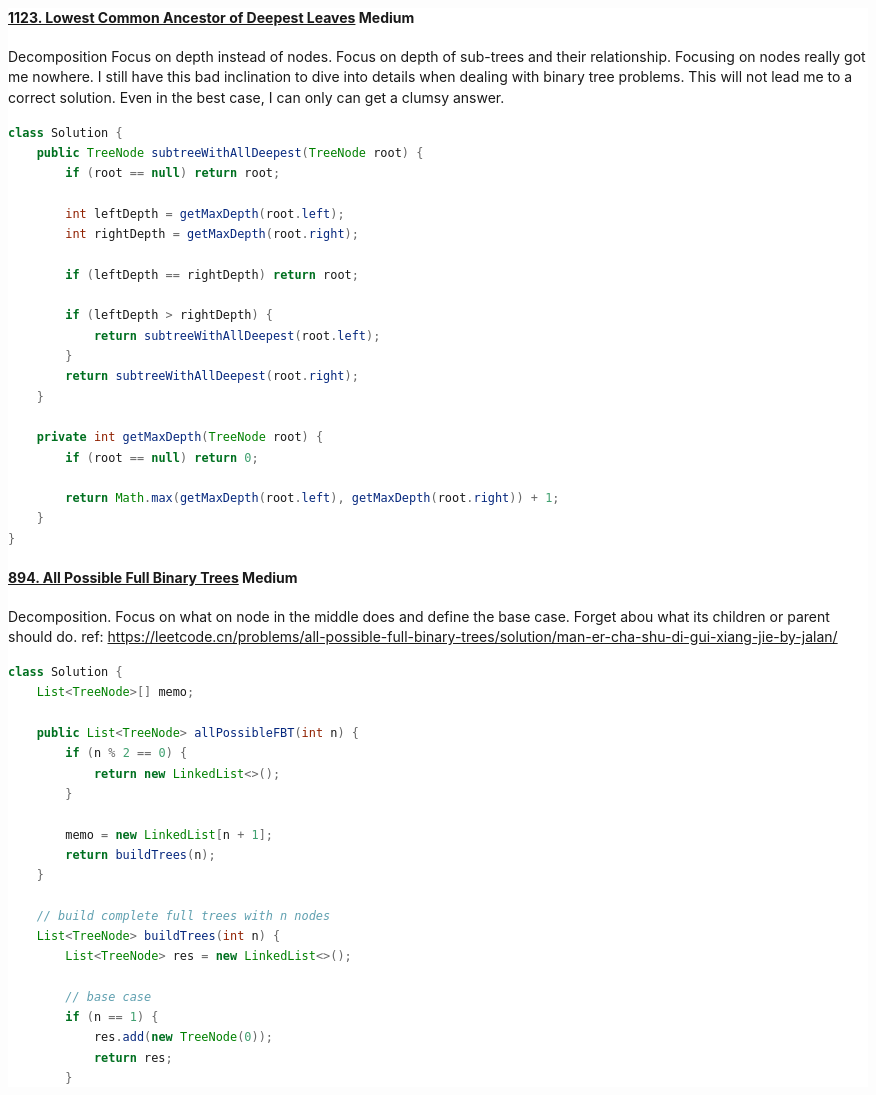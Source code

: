 
#### [1123. Lowest Common Ancestor of Deepest Leaves](https://leetcode.com/problems/lowest-common-ancestor-of-deepest-leaves/) Medium

Decomposition
Focus on depth instead of nodes. Focus on depth of sub-trees and their relationship. Focusing on nodes really got me nowhere. I still have this bad inclination to dive into details when dealing with binary tree problems. This will not lead me to a correct solution. Even in the best case, I can only can get a clumsy answer.

```java
class Solution {
    public TreeNode subtreeWithAllDeepest(TreeNode root) {
        if (root == null) return root;

        int leftDepth = getMaxDepth(root.left);
        int rightDepth = getMaxDepth(root.right);

        if (leftDepth == rightDepth) return root;

        if (leftDepth > rightDepth) {
            return subtreeWithAllDeepest(root.left);
        }
        return subtreeWithAllDeepest(root.right);
    }

    private int getMaxDepth(TreeNode root) {
        if (root == null) return 0;

        return Math.max(getMaxDepth(root.left), getMaxDepth(root.right)) + 1;
    }
}
```

#### [894. All Possible Full Binary Trees](https://leetcode.com/problems/all-possible-full-binary-trees/submissions/) Medium

Decomposition. Focus on what on node in the middle does and define the base case. Forget abou what its children or parent should do.
ref: https://leetcode.cn/problems/all-possible-full-binary-trees/solution/man-er-cha-shu-di-gui-xiang-jie-by-jalan/

```java
class Solution {
    List<TreeNode>[] memo;

    public List<TreeNode> allPossibleFBT(int n) {
        if (n % 2 == 0) {
            return new LinkedList<>();
        }

        memo = new LinkedList[n + 1];
        return buildTrees(n);
    }

    // build complete full trees with n nodes
    List<TreeNode> buildTrees(int n) {
        List<TreeNode> res = new LinkedList<>();

        // base case
        if (n == 1) {
            res.add(new TreeNode(0));
            return res;
        }
```